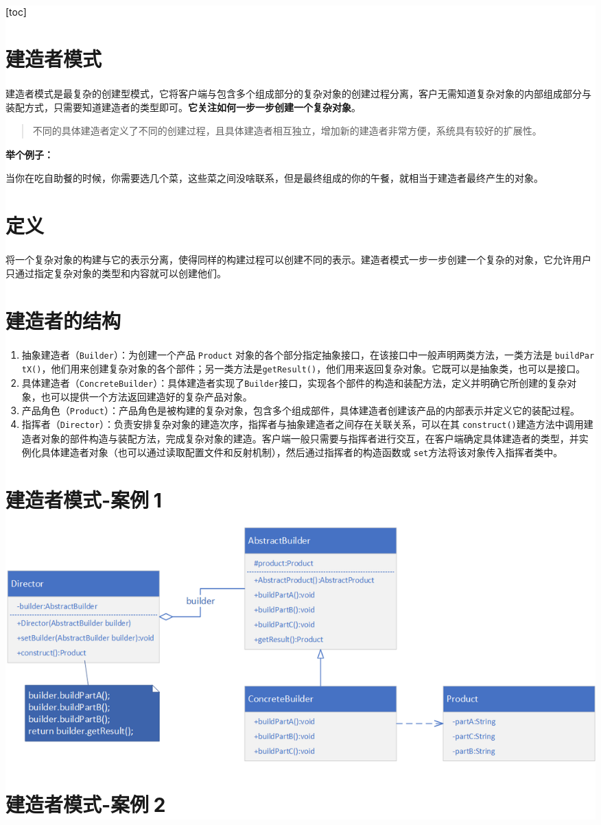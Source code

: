 [toc]

# 建造者模式

建造者模式是最复杂的创建型模式，它将客户端与包含多个组成部分的复杂对象的创建过程分离，客户无需知道复杂对象的内部组成部分与装配方式，只需要知道建造者的类型即可。**它关注如何一步一步创建一个复杂对象**。

> 不同的具体建造者定义了不同的创建过程，且具体建造者相互独立，增加新的建造者非常方便，系统具有较好的扩展性。

**举个例子：**

当你在吃自助餐的时候，你需要选几个菜，这些菜之间没啥联系，但是最终组成的你的午餐，就相当于建造者最终产生的对象。

# 定义

将一个复杂对象的构建与它的表示分离，使得同样的构建过程可以创建不同的表示。建造者模式一步一步创建一个复杂的对象，它允许用户只通过指定复杂对象的类型和内容就可以创建他们。

# 建造者的结构

1. 抽象建造者（`Builder`）：为创建一个产品 `Product` 对象的各个部分指定抽象接口，在该接口中一般声明两类方法，一类方法是 `buildPartX()`，他们用来创建复杂对象的各个部件；另一类方法是`getResult()`，他们用来返回复杂对象。它既可以是抽象类，也可以是接口。
2. 具体建造者（`ConcreteBuilder`）：具体建造者实现了`Builder`接口，实现各个部件的构造和装配方法，定义并明确它所创建的复杂对象，也可以提供一个方法返回建造好的复杂产品对象。
3. 产品角色（`Product`）：产品角色是被构建的复杂对象，包含多个组成部件，具体建造者创建该产品的内部表示并定义它的装配过程。
4. 指挥者（`Director`）：负责安排复杂对象的建造次序，指挥者与抽象建造者之间存在关联关系，可以在其 `construct()`建造方法中调用建造者对象的部件构造与装配方法，完成复杂对象的建造。客户端一般只需要与指挥者进行交互，在客户端确定具体建造者的类型，并实例化具体建造者对象（也可以通过读取配置文件和反射机制），然后通过指挥者的构造函数或 `set`方法将该对象传入指挥者类中。

# 建造者模式-案例 1

![](builder.png)

# 建造者模式-案例 2
